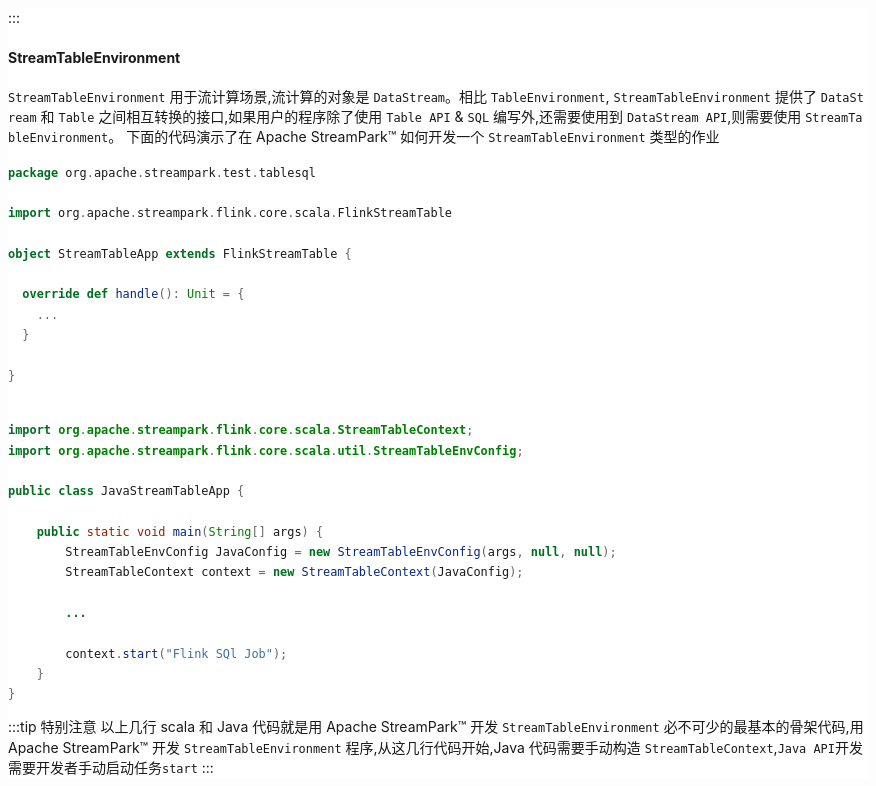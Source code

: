:::

#### StreamTableEnvironment

`StreamTableEnvironment` 用于流计算场景,流计算的对象是 `DataStream`。相比 `TableEnvironment`, `StreamTableEnvironment` 提供了 `DataStream` 和 `Table` 之间相互转换的接口,如果用户的程序除了使用 `Table API` & `SQL` 编写外,还需要使用到 `DataStream API`,则需要使用 `StreamTableEnvironment`。
下面的代码演示了在 Apache StreamPark™ 如何开发一个 `StreamTableEnvironment` 类型的作业

<Tabs>
<TabItem value="scala" label="Scala" default>

```scala
package org.apache.streampark.test.tablesql

import org.apache.streampark.flink.core.scala.FlinkStreamTable

object StreamTableApp extends FlinkStreamTable {

  override def handle(): Unit = {
    ...
  }

}
```
</TabItem>

<TabItem value="Java" label="Java">

```java

import org.apache.streampark.flink.core.scala.StreamTableContext;
import org.apache.streampark.flink.core.scala.util.StreamTableEnvConfig;

public class JavaStreamTableApp {

    public static void main(String[] args) {
        StreamTableEnvConfig JavaConfig = new StreamTableEnvConfig(args, null, null);
        StreamTableContext context = new StreamTableContext(JavaConfig);

        ...

        context.start("Flink SQl Job");
    }
}
```

</TabItem>
</Tabs>


:::tip 特别注意
以上几行 scala 和 Java 代码就是用 Apache StreamPark™ 开发 `StreamTableEnvironment` 必不可少的最基本的骨架代码,用 Apache StreamPark™ 开发 `StreamTableEnvironment` 程序,从这几行代码开始,Java 代码需要手动构造 `StreamTableContext`,`Java API`开发需要开发者手动启动任务`start`
:::
